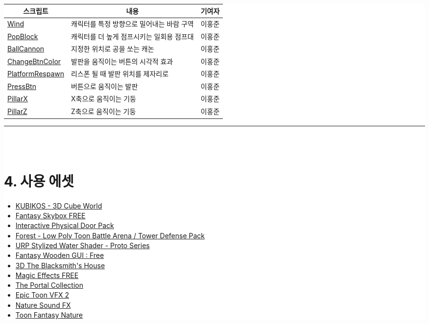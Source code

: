 | 스크립트 | 내용 | 기여자 |
| -- | -- | -- |
| [Wind](https://github.com/dlghdwns97/TSEROF_Code/blob/main/Scripts/Gimmick/Stage3/Wind/Wind.cs) | 캐릭터를 특정 방향으로 밀어내는 바람 구역 | 이홍준 |
| [PopBlock](https://github.com/dlghdwns97/TSEROF_Code/blob/main/Scripts/Gimmick/Stage3/PopBlock.cs) | 캐릭터를 더 높게 점프시키는 일회용 점프대 | 이홍준 |
| [BallCannon](https://github.com/dlghdwns97/TSEROF_Code/blob/main/Scripts/Gimmick/Stage3/BallCannons/BallCannon.cs) | 지정한 위치로 공을 쏘는 캐논 | 이홍준 |
| [ChangeBtnColor](https://github.com/dlghdwns97/TSEROF_Code/blob/main/Scripts/Gimmick/Stage3/LinePlatform/ChangeBtnColor.cs) | 발판을 움직이는 버튼의 시각적 효과 | 이홍준 |
| [PlatformRespawn](https://github.com/dlghdwns97/TSEROF_Code/blob/main/Scripts/Gimmick/Stage3/LinePlatform/PlatformRespawn.cs) | 리스폰 될 때 발판 위치를 제자리로 | 이홍준 |
| [PressBtn](https://github.com/dlghdwns97/TSEROF_Code/blob/main/Scripts/Gimmick/Stage3/LinePlatform/PressBtn.cs) | 버튼으로 움직이는 발판 | 이홍준 |
| [PillarX](https://github.com/dlghdwns97/TSEROF_Code/blob/main/Scripts/Gimmick/Stage3/PillarX.cs) | X축으로 움직이는 기둥 | 이홍준 |
| [PillarZ](https://github.com/dlghdwns97/TSEROF_Code/blob/main/Scripts/Gimmick/Stage3/PillarZ.cs) | Z축으로 움직이는 기둥 | 이홍준 |

---


<br>
<br>

# 4. 사용 에셋

- [KUBIKOS - 3D Cube World](https://assetstore.unity.com/packages/3d/environments/kubikos-3d-cube-world-117341)
- [Fantasy Skybox FREE](https://assetstore.unity.com/packages/2d/textures-materials/sky/fantasy-skybox-free-18353)
- [Interactive Physical Door Pack](https://assetstore.unity.com/packages/tools/physics/interactive-physical-door-pack-163249)
- [Forest - Low Poly Toon Battle Arena / Tower Defense Pack](https://assetstore.unity.com/packages/3d/environments/forest-low-poly-toon-battle-arena-tower-defense-pack-100080)
- [URP Stylized Water Shader - Proto Series](https://assetstore.unity.com/packages/vfx/shaders/urp-stylized-water-shader-proto-series-187485)
- [Fantasy Wooden GUI : Free](https://assetstore.unity.com/packages/2d/gui/fantasy-wooden-gui-free-103811)
- [3D The Blacksmith's House](https://assetstore.unity.com/packages/3d/environments/fantasy/3d-the-blacksmith-s-house-252972)
- [Magic Effects FREE](https://assetstore.unity.com/packages/vfx/particles/spells/magic-effects-free-247933)
- [The Portal Collection](https://assetstore.unity.com/packages/3d/environments/fantasy/the-portal-collection-205438)
- [Epic Toon VFX 2](https://assetstore.unity.com/packages/vfx/particles/spells/epic-toon-vfx-2-157651)
- [Nature Sound FX](https://assetstore.unity.com/packages/audio/sound-fx/nature-sound-fx-180413)
- [Toon Fantasy Nature](https://assetstore.unity.com/packages/3d/environments/landscapes/toon-fantasy-nature-215197)
